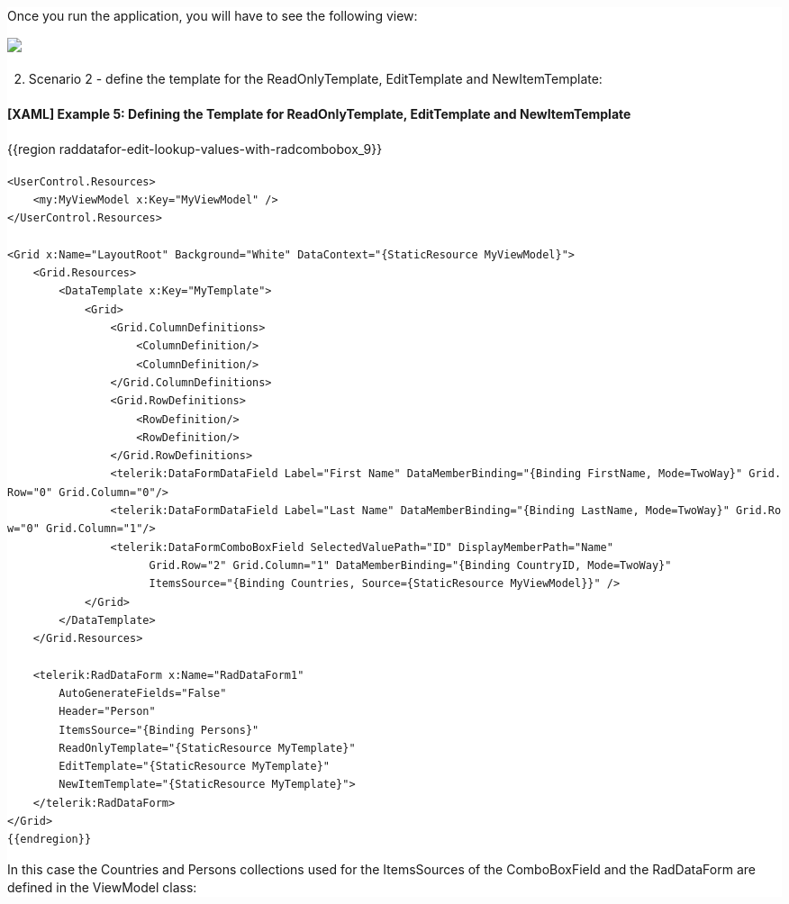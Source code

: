 

Once you run the application, you will have to see the following view:
  
![](images/RadDataForm_EditLookupValues.png)

2. Scenario 2 - define the template for the ReadOnlyTemplate, EditTemplate and NewItemTemplate: 

#### __[XAML] Example 5: Defining the Template for ReadOnlyTemplate, EditTemplate and NewItemTemplate__

{{region raddatafor-edit-lookup-values-with-radcombobox_9}}

	<UserControl.Resources>
        <my:MyViewModel x:Key="MyViewModel" />
    </UserControl.Resources>

    <Grid x:Name="LayoutRoot" Background="White" DataContext="{StaticResource MyViewModel}">
        <Grid.Resources>
            <DataTemplate x:Key="MyTemplate">
                <Grid>
                    <Grid.ColumnDefinitions>
                        <ColumnDefinition/>
                        <ColumnDefinition/>
                    </Grid.ColumnDefinitions>
                    <Grid.RowDefinitions>
                        <RowDefinition/>
                        <RowDefinition/>
                    </Grid.RowDefinitions>
                    <telerik:DataFormDataField Label="First Name" DataMemberBinding="{Binding FirstName, Mode=TwoWay}" Grid.Row="0" Grid.Column="0"/>
                    <telerik:DataFormDataField Label="Last Name" DataMemberBinding="{Binding LastName, Mode=TwoWay}" Grid.Row="0" Grid.Column="1"/>
                    <telerik:DataFormComboBoxField SelectedValuePath="ID" DisplayMemberPath="Name"
                          Grid.Row="2" Grid.Column="1" DataMemberBinding="{Binding CountryID, Mode=TwoWay}"
                          ItemsSource="{Binding Countries, Source={StaticResource MyViewModel}}" />
                </Grid>
            </DataTemplate>
        </Grid.Resources>

        <telerik:RadDataForm x:Name="RadDataForm1"
            AutoGenerateFields="False"
            Header="Person"
            ItemsSource="{Binding Persons}"
            ReadOnlyTemplate="{StaticResource MyTemplate}"
            EditTemplate="{StaticResource MyTemplate}"
            NewItemTemplate="{StaticResource MyTemplate}">
        </telerik:RadDataForm>
    </Grid>
	{{endregion}}



In this case the Countries and Persons collections used for the ItemsSources of the ComboBoxField and the RadDataForm are defined in the ViewModel class:
